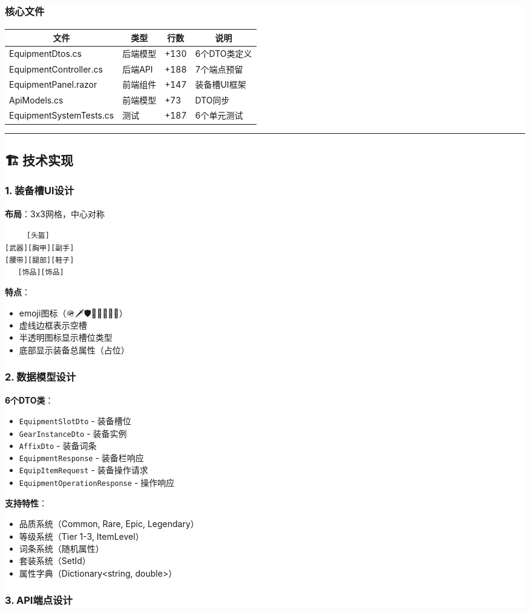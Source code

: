 ### 核心文件

| 文件 | 类型 | 行数 | 说明 |
|------|------|------|------|
| EquipmentDtos.cs | 后端模型 | +130 | 6个DTO类定义 |
| EquipmentController.cs | 后端API | +188 | 7个端点预留 |
| EquipmentPanel.razor | 前端组件 | +147 | 装备槽UI框架 |
| ApiModels.cs | 前端模型 | +73 | DTO同步 |
| EquipmentSystemTests.cs | 测试 | +187 | 6个单元测试 |

---

## 🏗️ 技术实现

### 1. 装备槽UI设计

**布局**：3x3网格，中心对称
```
     [头盔]
[武器][胸甲][副手]
[腰带][腿部][鞋子]
   [饰品][饰品]
```

**特点**：
- emoji图标（🪖🗡️🛡️🔰🔗👖👢💍）
- 虚线边框表示空槽
- 半透明图标显示槽位类型
- 底部显示装备总属性（占位）

### 2. 数据模型设计

**6个DTO类**：
- `EquipmentSlotDto` - 装备槽位
- `GearInstanceDto` - 装备实例
- `AffixDto` - 装备词条
- `EquipmentResponse` - 装备栏响应
- `EquipItemRequest` - 装备操作请求
- `EquipmentOperationResponse` - 操作响应

**支持特性**：
- 品质系统（Common, Rare, Epic, Legendary）
- 等级系统（Tier 1-3, ItemLevel）
- 词条系统（随机属性）
- 套装系统（SetId）
- 属性字典（Dictionary<string, double>）

### 3. API端点设计
